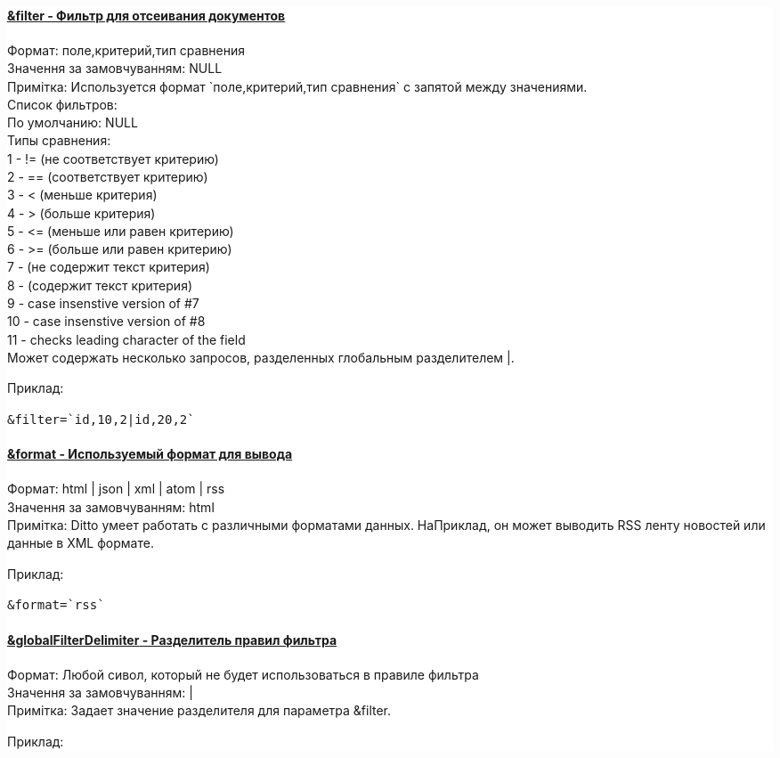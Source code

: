 <div class="panel panel-default">
<div class="panel-heading">
<h4 class="panel-title"><a id="556"></a><a class="accordion-toggle collapsed" data-toggle="collapse" data-parent="#accordion" href="#collapse556"><span class="text-bold">&filter</span> - Фильтр для отсеивания документов</a></h4>
</div>
<div id="collapse556" class="panel-collapse collapse">
<div class="panel-body">
<span class="text-bold">Формат:</span> поле,критерий,тип сравнения<br>
<span class="text-bold">Значення за замовчуванням:</span> NULL<br>
<span class="text-bold">Примітка:</span> Используется формат <span class="text-bold">`поле,критерий,тип сравнения`</span> с запятой между значениями.<br>
<span class="text-bold">Список фильтров:</span><br>
<span class="text-bold">По умолчанию:</span> NULL<br>
<span class="text-bold">Типы сравнения:</span><br>
<span class="text-bold">1</span> - != (не соответствует критерию)<br>
<span class="text-bold">2</span> - == (соответствует критерию)<br>
<span class="text-bold">3</span> - &lt; (меньше критерия)<br>
<span class="text-bold">4</span> - &gt; (больше критерия)<br>
<span class="text-bold">5</span> - &lt;= (меньше или равен критерию)<br>
<span class="text-bold">6</span> - &gt;= (больше или равен критерию)<br>
<span class="text-bold">7</span> - (не содержит текст критерия)<br>
<span class="text-bold">8</span> - (содержит текст критерия)<br>
<span class="text-bold"> 9</span> - case insenstive version of #7<br>
<span class="text-bold">10</span> - case insenstive version of #8<br>
<span class="text-bold">11</span> - checks leading character of the field<br>
Может содержать несколько запросов, разделенных глобальным разделителем |.<br>
<p><span class="text-bold">Приклад:</span></p>
<pre class="brush: html;">&filter=`id,10,2|id,20,2`</pre>
</div>
</div>
</div>

<div class="panel panel-default">
<div class="panel-heading">
<h4 class="panel-title"><a id="557"></a><a class="accordion-toggle collapsed" data-toggle="collapse" data-parent="#accordion" href="#collapse557"><span class="text-bold">&format</span> - Используемый формат для вывода</a></h4>
</div>
<div id="collapse557" class="panel-collapse collapse">
<div class="panel-body">
<span class="text-bold">Формат:</span> html | json | xml | atom | rss<br>
<span class="text-bold">Значення за замовчуванням:</span> html<br>
<span class="text-bold">Примітка:</span> Ditto умеет работать с различными форматами данных. НаПриклад, он может выводить RSS ленту новостей или данные в XML формате.<br>
<p><span class="text-bold">Приклад:</span></p>
<pre class="brush: html;">&format=`rss`</pre>
</div>
</div>
</div>

<div class="panel panel-default">
<div class="panel-heading">
<h4 class="panel-title"><a id="558"></a><a class="accordion-toggle collapsed" data-toggle="collapse" data-parent="#accordion" href="#collapse558"><span class="text-bold">&globalFilterDelimiter</span> - Разделитель правил фильтра</a></h4>
</div>
<div id="collapse558" class="panel-collapse collapse">
<div class="panel-body">
<span class="text-bold">Формат:</span> Любой сивол, который не будет использоваться в правиле фильтра<br>
<span class="text-bold">Значення за замовчуванням:</span> |<br>
<span class="text-bold">Примітка:</span> Задает значение разделителя для параметра &filter.<br>
<p><span class="text-bold">Приклад:</span></p>